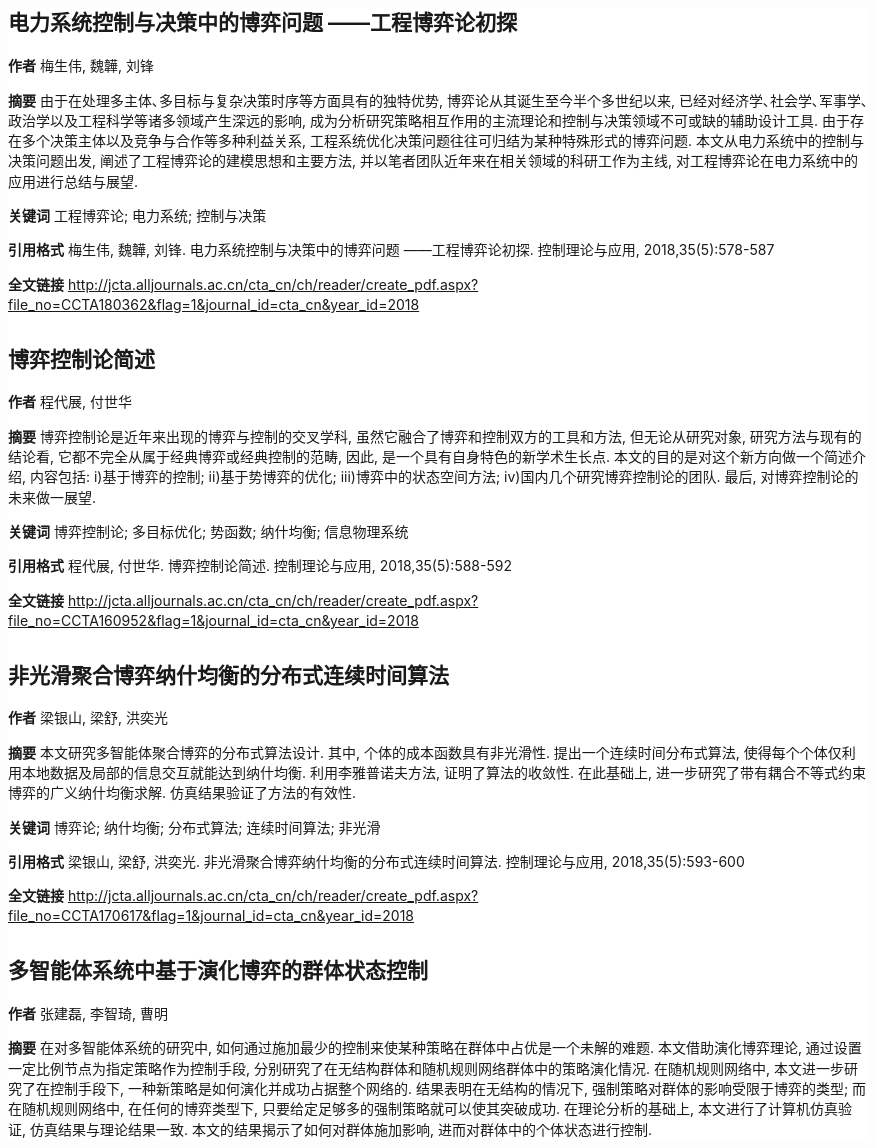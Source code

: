 

## 电力系统控制与决策中的博弈问题 ――工程博弈论初探

**作者** 梅生伟, 魏韡, 刘锋

**摘要** 由于在处理多主体､多目标与复杂决策时序等方面具有的独特优势, 博弈论从其诞生至今半个多世纪以来, 已经对经济学､社会学､军事学､政治学以及工程科学等诸多领域产生深远的影响, 成为分析研究策略相互作用的主流理论和控制与决策领域不可或缺的辅助设计工具. 由于存在多个决策主体以及竞争与合作等多种利益关系, 工程系统优化决策问题往往可归结为某种特殊形式的博弈问题. 本文从电力系统中的控制与决策问题出发, 阐述了工程博弈论的建模思想和主要方法, 并以笔者团队近年来在相关领域的科研工作为主线, 对工程博弈论在电力系统中的应用进行总结与展望.

**关键词** 工程博弈论; 电力系统; 控制与决策

**引用格式** 梅生伟, 魏韡, 刘锋. 电力系统控制与决策中的博弈问题 ――工程博弈论初探. 控制理论与应用, 2018,35(5):578-587

**全文链接** <http://jcta.alljournals.ac.cn/cta_cn/ch/reader/create_pdf.aspx?file_no=CCTA180362&flag=1&journal_id=cta_cn&year_id=2018>


## 博弈控制论简述

**作者** 程代展, 付世华

**摘要** 博弈控制论是近年来出现的博弈与控制的交叉学科, 虽然它融合了博弈和控制双方的工具和方法, 但无论从研究对象, 研究方法与现有的结论看, 它都不完全从属于经典博弈或经典控制的范畴, 因此, 是一个具有自身特色的新学术生长点. 本文的目的是对这个新方向做一个简述介绍, 内容包括: i)基于博弈的控制; ii)基于势博弈的优化; iii)博弈中的状态空间方法; iv)国内几个研究博弈控制论的团队. 最后, 对博弈控制论的未来做一展望.

**关键词** 博弈控制论; 多目标优化; 势函数; 纳什均衡; 信息物理系统

**引用格式** 程代展, 付世华. 博弈控制论简述. 控制理论与应用, 2018,35(5):588-592

**全文链接** <http://jcta.alljournals.ac.cn/cta_cn/ch/reader/create_pdf.aspx?file_no=CCTA160952&flag=1&journal_id=cta_cn&year_id=2018>


## 非光滑聚合博弈纳什均衡的分布式连续时间算法

**作者** 梁银山, 梁舒, 洪奕光

**摘要** 本文研究多智能体聚合博弈的分布式算法设计. 其中, 个体的成本函数具有非光滑性. 提出一个连续时间分布式算法, 使得每个个体仅利用本地数据及局部的信息交互就能达到纳什均衡. 利用李雅普诺夫方法, 证明了算法的收敛性. 在此基础上, 进一步研究了带有耦合不等式约束博弈的广义纳什均衡求解. 仿真结果验证了方法的有效性.

**关键词** 博弈论; 纳什均衡; 分布式算法; 连续时间算法; 非光滑

**引用格式** 梁银山, 梁舒, 洪奕光. 非光滑聚合博弈纳什均衡的分布式连续时间算法. 控制理论与应用, 2018,35(5):593-600

**全文链接** <http://jcta.alljournals.ac.cn/cta_cn/ch/reader/create_pdf.aspx?file_no=CCTA170617&flag=1&journal_id=cta_cn&year_id=2018>


## 多智能体系统中基于演化博弈的群体状态控制

**作者** 张建磊, 李智琦, 曹明

**摘要** 在对多智能体系统的研究中, 如何通过施加最少的控制来使某种策略在群体中占优是一个未解的难题. 本文借助演化博弈理论, 通过设置一定比例节点为指定策略作为控制手段, 分别研究了在无结构群体和随机规则网络群体中的策略演化情况. 在随机规则网络中, 本文进一步研究了在控制手段下, 一种新策略是如何演化并成功占据整个网络的. 结果表明在无结构的情况下, 强制策略对群体的影响受限于博弈的类型; 而在随机规则网络中, 在任何的博弈类型下, 只要给定足够多的强制策略就可以使其突破成功. 在理论分析的基础上, 本文进行了计算机仿真验证, 仿真结果与理论结果一致. 本文的结果揭示了如何对群体施加影响, 进而对群体中的个体状态进行控制.

